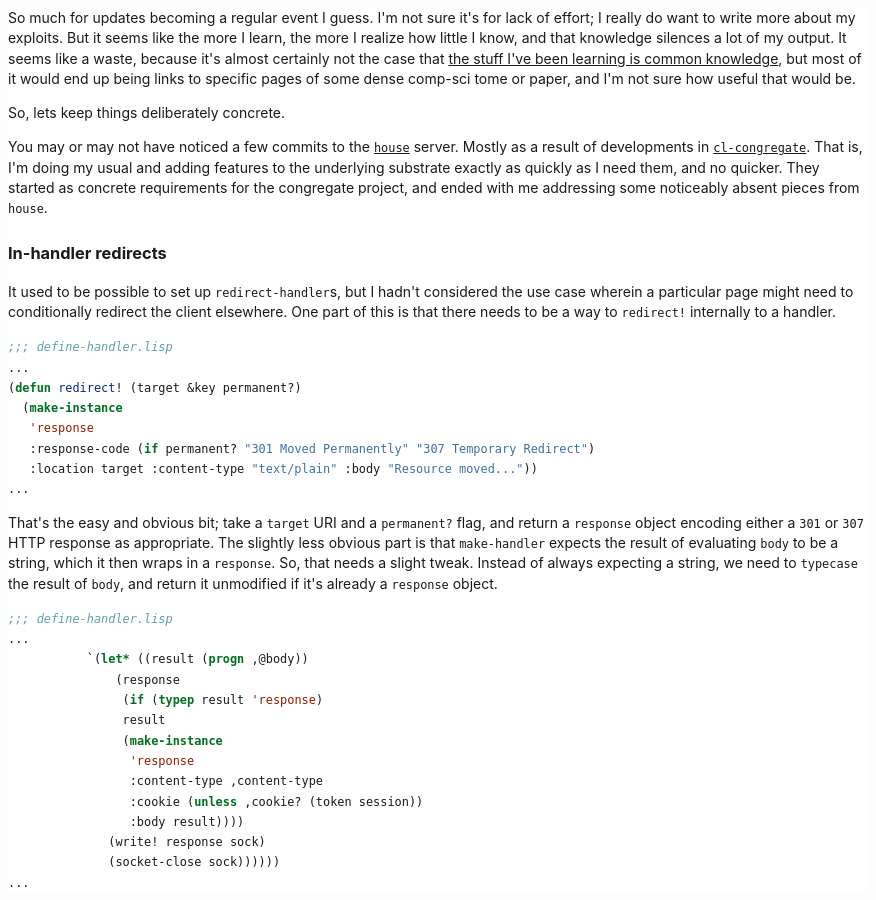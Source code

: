 So much for updates becoming a regular event I guess. I'm not sure it's for lack of effort; I really do want to write more about my exploits. But it seems like the more I learn, the more I realize how little I know, and that knowledge silences a lot of my output. It seems like a waste, because it's almost certainly not the case that [the stuff I've been learning is common knowledge](http://www.cs.cmu.edu/~rwh/pfpl.html), but most of it would end up being links to specific pages of some dense comp-sci tome or paper, and I'm not sure how useful that would be.

So, lets keep things deliberately concrete.

You may or may not have noticed a few commits to the [`house`](https://github.com/inaimathi/house) server. Mostly as a result of developments in [`cl-congregate`](https://github.com/inaimathi/cl-congregate). That is, I'm doing my usual and adding features to the underlying substrate exactly as quickly as I need them, and no quicker. They started as concrete requirements for the congregate project, and ended with me addressing some noticeably absent pieces from `house`.

### In-handler redirects

It used to be possible to set up `redirect-handler`s, but I hadn't considered the use case wherein a particular page might need to conditionally redirect the client elsewhere. One part of this is that there needs to be a way to `redirect!` internally to a handler.

```lisp
;;; define-handler.lisp
...
(defun redirect! (target &key permanent?)
  (make-instance
   'response
   :response-code (if permanent? "301 Moved Permanently" "307 Temporary Redirect")
   :location target :content-type "text/plain" :body "Resource moved..."))
...
```

That's the easy and obvious bit; take a `target` URI and a `permanent?` flag, and return a `response` object encoding either a `301` or `307` HTTP response as appropriate. The slightly less obvious part is that `make-handler` expects the result of evaluating `body` to be a string, which it then wraps in a `response`. So, that needs a slight tweak. Instead of always expecting a string, we need to `typecase` the result of `body`, and return it unmodified if it's already a `response` object.

```lisp
;;; define-handler.lisp
...
		   `(let* ((result (progn ,@body))
			   (response
			    (if (typep result 'response)
				result
				(make-instance
				 'response
				 :content-type ,content-type
				 :cookie (unless ,cookie? (token session))
				 :body result))))
		      (write! response sock)
		      (socket-close sock))))))
...
```
